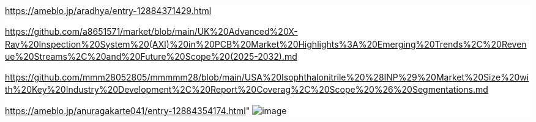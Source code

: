 <a href=https://ameblo.jp/aradhya/entry-12884371429.html>https://ameblo.jp/aradhya/entry-12884371429.html</a>

<a href=https://github.com/a8651571/market/blob/main/UK%20Advanced%20X-Ray%20Inspection%20System%20(AXI)%20in%20PCB%20Market%20Highlights%3A%20Emerging%20Trends%2C%20Revenue%20Streams%2C%20and%20Future%20Scope%20(2025-2032).md>https://github.com/a8651571/market/blob/main/UK%20Advanced%20X-Ray%20Inspection%20System%20(AXI)%20in%20PCB%20Market%20Highlights%3A%20Emerging%20Trends%2C%20Revenue%20Streams%2C%20and%20Future%20Scope%20(2025-2032).md</a>

<a href=https://github.com/mmm28052805/mmmmm28/blob/main/USA%20Isophthalonitrile%20%28INP%29%20Market%20Size%20with%20Key%20Industry%20Development%2C%20Report%20Coverag%2C%20Scope%20%26%20Segmentations.md>https://github.com/mmm28052805/mmmmm28/blob/main/USA%20Isophthalonitrile%20%28INP%29%20Market%20Size%20with%20Key%20Industry%20Development%2C%20Report%20Coverag%2C%20Scope%20%26%20Segmentations.md</a>

<a href=https://ameblo.jp/anuragakarte041/entry-12884354174.html>https://ameblo.jp/anuragakarte041/entry-12884354174.html</a>"
![image](https://github.com/user-attachments/assets/46373f80-f46f-4086-a02e-bdec9e9e0f9a)
